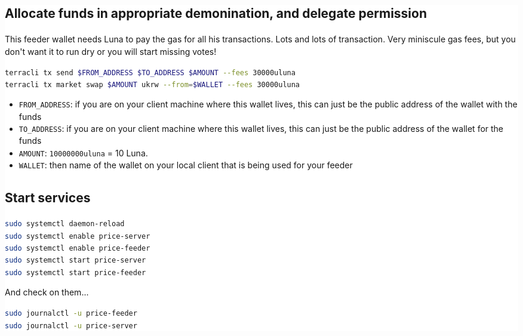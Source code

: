 
## Allocate funds in appropriate demonination, and delegate permission 
This feeder wallet needs Luna to pay the gas for all his transactions.  Lots and lots of transaction.  Very miniscule gas fees, but you don't want it to run dry or you will start missing votes!
```bash
terracli tx send $FROM_ADDRESS $TO_ADDRESS $AMOUNT --fees 30000uluna
terracli tx market swap $AMOUNT ukrw --from=$WALLET --fees 30000uluna
```
* `FROM_ADDRESS`: if you are on your client machine where this wallet lives, this can just be the public address of the wallet with the funds
* `TO_ADDRESS`: if you are on your client machine where this wallet lives, this can just be the public address of the wallet for the funds
* `AMOUNT`: `10000000uluna` = 10 Luna.  
* `WALLET`: then name of the wallet on your local client that is being used for your feeder


## Start services
```bash
sudo systemctl daemon-reload
sudo systemctl enable price-server
sudo systemctl enable price-feeder
sudo systemctl start price-server
sudo systemctl start price-feeder
```
And check on them...
```bash
sudo journalctl -u price-feeder
sudo journalctl -u price-server
```
